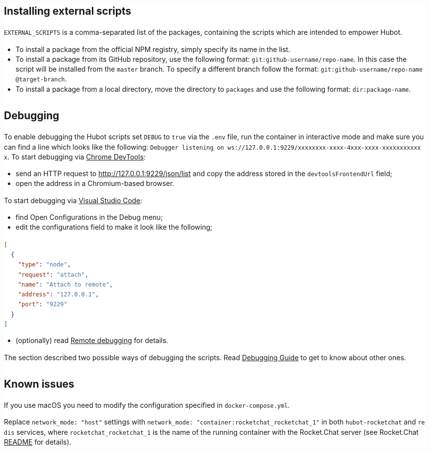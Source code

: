 
## Installing external scripts

`EXTERNAL_SCRIPTS` is a comma-separated list of the packages, containing the scripts which are intended to empower Hubot.
* To install a package from the official NPM registry, simply specify its name in the list.
* To install a package from its GitHub repository, use the following format: `git:github-username/repo-name`. In this case the script will be installed from the `master` branch. To specify a different branch follow the format: `git:github-username/repo-name@target-branch`.
* To install a package from a local directory, move the directory to `packages` and use the following format: `dir:package-name`.

## Debugging

To enable debugging the Hubot scripts set `DEBUG` to `true` via the `.env` file, run the container in interactive mode and make sure you can find a line which looks like the following: `Debugger listening on ws://127.0.0.1:9229/xxxxxxxx-xxxx-4xxx-xxxx-xxxxxxxxxxxx`.
To start debugging via [Chrome DevTools](https://nodejs.org/en/docs/guides/debugging-getting-started/):
* send an HTTP request to http://127.0.0.1:9229/json/list and copy the address stored in the `devtoolsFrontendUrl` field;
* open the address in a Chromium-based browser.

To start debugging via [Visual Studio Code](https://github.com/microsoft/vscode):
* find Open Configurations in the Debug menu;
* edit the configurations field to make it look like the following;
```json
[
  {
    "type": "node",
    "request": "attach",
    "name": "Attach to remote",
    "address": "127.0.0.1",
    "port": "9229"
  }
]
```
* (optionally) read [Remote debugging](https://code.visualstudio.com/docs/nodejs/nodejs-debugging#_remote-debugging) for details.

The section described two possible ways of debugging the scripts. Read [Debugging Guide](https://nodejs.org/en/docs/guides/debugging-getting-started/) to get to know about other ones.

## Known issues

If you use macOS you need to modify the configuration specified in `docker-compose.yml`.

Replace `network_mode: "host"` settings with `network_mode: "container:rocketchat_rocketchat_1"` in both `hubot-rocketchat` and `redis` services, 
where `rocketchat_rocketchat_1` is the name of the running container with the Rocket.Chat server (see Rocket.Chat [README](https://github.com/tolstoyevsky/mmb/tree/master/rocketchat) for details).
